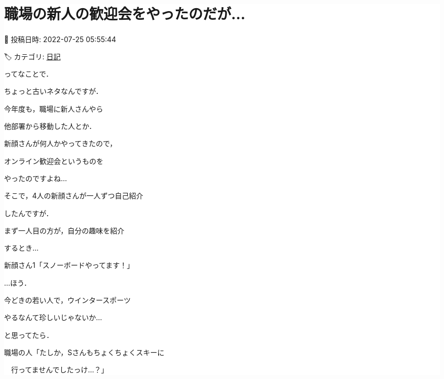 # 職場の新人の歓迎会をやったのだが…

📅 投稿日時: 2022-07-25 05:55:44

🏷️ カテゴリ: [日記](cc4b5682fb7b8b144980957a978653fb0.md)

ってなことで．


ちょっと古いネタなんですが．


今年度も，職場に新人さんやら


他部署から移動した人とか．


新顔さんが何人かやってきたので，


オンライン歓迎会というものを


やったのですよね…





そこで，4人の新顔さんが一人ずつ自己紹介


したんですが．





まず一人目の方が，自分の趣味を紹介


するとき…


新顔さん1「スノーボードやってます！」





…ほう．


今どきの若い人で，ウインタースポーツ


やるなんて珍しいじゃないか…


と思ってたら．





職場の人「たしか，Sさんもちょくちょくスキーに


　行ってませんでしたっけ…？」

